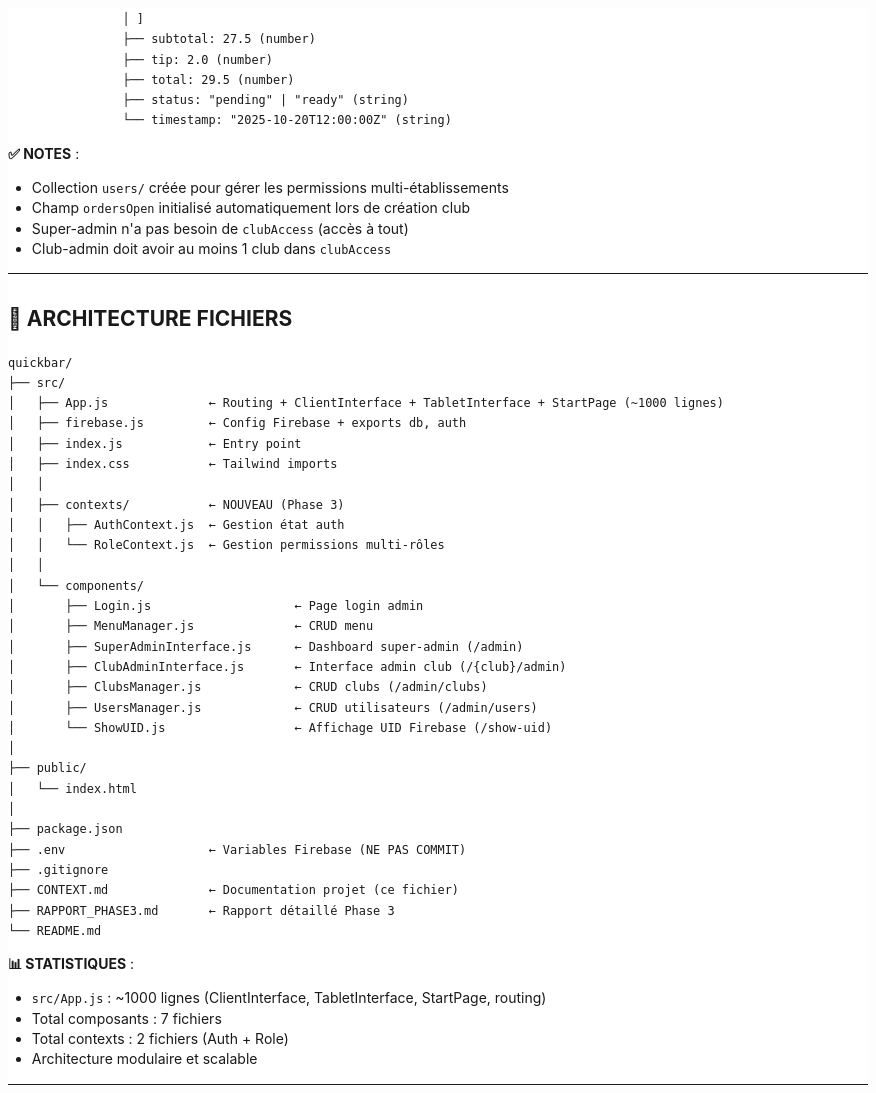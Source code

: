 ```
                │ ]
                ├── subtotal: 27.5 (number)
                ├── tip: 2.0 (number)
                ├── total: 29.5 (number)
                ├── status: "pending" | "ready" (string)
                └── timestamp: "2025-10-20T12:00:00Z" (string)
```

**✅ NOTES** :
- Collection `users/` créée pour gérer les permissions multi-établissements
- Champ `ordersOpen` initialisé automatiquement lors de création club
- Super-admin n'a pas besoin de `clubAccess` (accès à tout)
- Club-admin doit avoir au moins 1 club dans `clubAccess`

---

## 📁 ARCHITECTURE FICHIERS

```
quickbar/
├── src/
│   ├── App.js              ← Routing + ClientInterface + TabletInterface + StartPage (~1000 lignes)
│   ├── firebase.js         ← Config Firebase + exports db, auth
│   ├── index.js            ← Entry point
│   ├── index.css           ← Tailwind imports
│   │
│   ├── contexts/           ← NOUVEAU (Phase 3)
│   │   ├── AuthContext.js  ← Gestion état auth
│   │   └── RoleContext.js  ← Gestion permissions multi-rôles
│   │
│   └── components/
│       ├── Login.js                    ← Page login admin
│       ├── MenuManager.js              ← CRUD menu
│       ├── SuperAdminInterface.js      ← Dashboard super-admin (/admin)
│       ├── ClubAdminInterface.js       ← Interface admin club (/{club}/admin)
│       ├── ClubsManager.js             ← CRUD clubs (/admin/clubs)
│       ├── UsersManager.js             ← CRUD utilisateurs (/admin/users)
│       └── ShowUID.js                  ← Affichage UID Firebase (/show-uid)
│
├── public/
│   └── index.html
│
├── package.json
├── .env                    ← Variables Firebase (NE PAS COMMIT)
├── .gitignore
├── CONTEXT.md              ← Documentation projet (ce fichier)
├── RAPPORT_PHASE3.md       ← Rapport détaillé Phase 3
└── README.md
```

**📊 STATISTIQUES** :
- `src/App.js` : ~1000 lignes (ClientInterface, TabletInterface, StartPage, routing)
- Total composants : 7 fichiers
- Total contexts : 2 fichiers (Auth + Role)
- Architecture modulaire et scalable

---